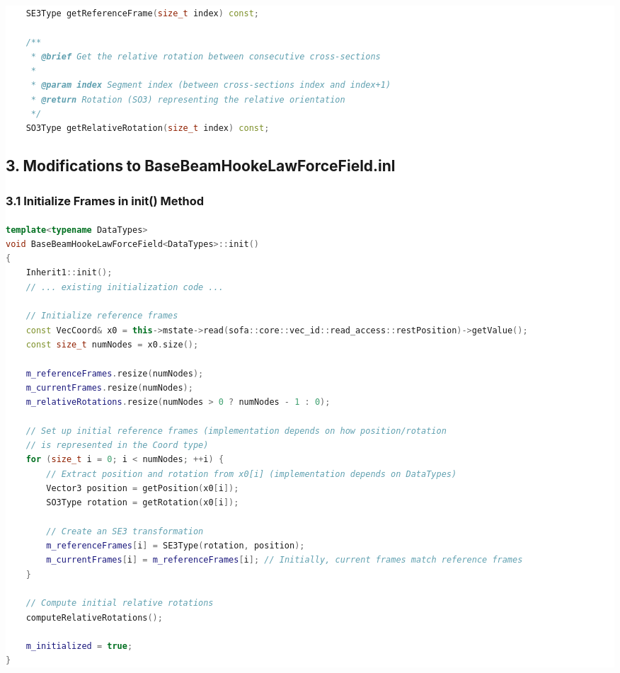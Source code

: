 ```cpp
    SE3Type getReferenceFrame(size_t index) const;
    
    /**
     * @brief Get the relative rotation between consecutive cross-sections
     * 
     * @param index Segment index (between cross-sections index and index+1)
     * @return Rotation (SO3) representing the relative orientation
     */
    SO3Type getRelativeRotation(size_t index) const;
```

## 3. Modifications to BaseBeamHookeLawForceField.inl

### 3.1 Initialize Frames in init() Method

```cpp
template<typename DataTypes>
void BaseBeamHookeLawForceField<DataTypes>::init()
{
    Inherit1::init();
    // ... existing initialization code ...
    
    // Initialize reference frames
    const VecCoord& x0 = this->mstate->read(sofa::core::vec_id::read_access::restPosition)->getValue();
    const size_t numNodes = x0.size();
    
    m_referenceFrames.resize(numNodes);
    m_currentFrames.resize(numNodes);
    m_relativeRotations.resize(numNodes > 0 ? numNodes - 1 : 0);
    
    // Set up initial reference frames (implementation depends on how position/rotation
    // is represented in the Coord type)
    for (size_t i = 0; i < numNodes; ++i) {
        // Extract position and rotation from x0[i] (implementation depends on DataTypes)
        Vector3 position = getPosition(x0[i]);
        SO3Type rotation = getRotation(x0[i]);
        
        // Create an SE3 transformation
        m_referenceFrames[i] = SE3Type(rotation, position);
        m_currentFrames[i] = m_referenceFrames[i]; // Initially, current frames match reference frames
    }
    
    // Compute initial relative rotations
    computeRelativeRotations();
    
    m_initialized = true;
}
```
